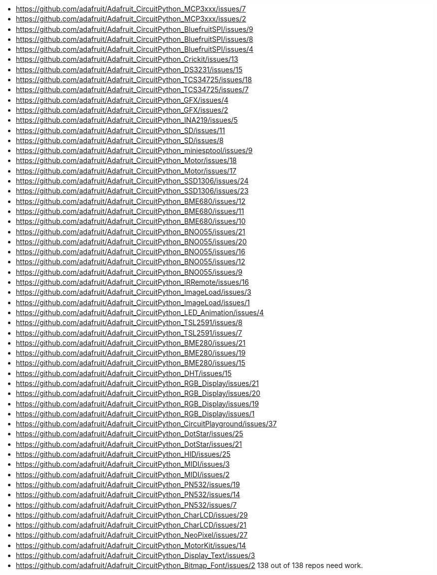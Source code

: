   * https://github.com/adafruit/Adafruit_CircuitPython_MCP3xxx/issues/7
  * https://github.com/adafruit/Adafruit_CircuitPython_MCP3xxx/issues/2
  * https://github.com/adafruit/Adafruit_CircuitPython_BluefruitSPI/issues/9
  * https://github.com/adafruit/Adafruit_CircuitPython_BluefruitSPI/issues/8
  * https://github.com/adafruit/Adafruit_CircuitPython_BluefruitSPI/issues/4
  * https://github.com/adafruit/Adafruit_CircuitPython_Crickit/issues/13
  * https://github.com/adafruit/Adafruit_CircuitPython_DS3231/issues/15
  * https://github.com/adafruit/Adafruit_CircuitPython_TCS34725/issues/18
  * https://github.com/adafruit/Adafruit_CircuitPython_TCS34725/issues/7
  * https://github.com/adafruit/Adafruit_CircuitPython_GFX/issues/4
  * https://github.com/adafruit/Adafruit_CircuitPython_GFX/issues/2
  * https://github.com/adafruit/Adafruit_CircuitPython_INA219/issues/5
  * https://github.com/adafruit/Adafruit_CircuitPython_SD/issues/11
  * https://github.com/adafruit/Adafruit_CircuitPython_SD/issues/8
  * https://github.com/adafruit/Adafruit_CircuitPython_miniesptool/issues/9
  * https://github.com/adafruit/Adafruit_CircuitPython_Motor/issues/18
  * https://github.com/adafruit/Adafruit_CircuitPython_Motor/issues/17
  * https://github.com/adafruit/Adafruit_CircuitPython_SSD1306/issues/24
  * https://github.com/adafruit/Adafruit_CircuitPython_SSD1306/issues/23
  * https://github.com/adafruit/Adafruit_CircuitPython_BME680/issues/12
  * https://github.com/adafruit/Adafruit_CircuitPython_BME680/issues/11
  * https://github.com/adafruit/Adafruit_CircuitPython_BME680/issues/10
  * https://github.com/adafruit/Adafruit_CircuitPython_BNO055/issues/21
  * https://github.com/adafruit/Adafruit_CircuitPython_BNO055/issues/20
  * https://github.com/adafruit/Adafruit_CircuitPython_BNO055/issues/16
  * https://github.com/adafruit/Adafruit_CircuitPython_BNO055/issues/12
  * https://github.com/adafruit/Adafruit_CircuitPython_BNO055/issues/9
  * https://github.com/adafruit/Adafruit_CircuitPython_IRRemote/issues/16
  * https://github.com/adafruit/Adafruit_CircuitPython_ImageLoad/issues/3
  * https://github.com/adafruit/Adafruit_CircuitPython_ImageLoad/issues/1
  * https://github.com/adafruit/Adafruit_CircuitPython_LED_Animation/issues/4
  * https://github.com/adafruit/Adafruit_CircuitPython_TSL2591/issues/8
  * https://github.com/adafruit/Adafruit_CircuitPython_TSL2591/issues/7
  * https://github.com/adafruit/Adafruit_CircuitPython_BME280/issues/21
  * https://github.com/adafruit/Adafruit_CircuitPython_BME280/issues/19
  * https://github.com/adafruit/Adafruit_CircuitPython_BME280/issues/15
  * https://github.com/adafruit/Adafruit_CircuitPython_DHT/issues/15
  * https://github.com/adafruit/Adafruit_CircuitPython_RGB_Display/issues/21
  * https://github.com/adafruit/Adafruit_CircuitPython_RGB_Display/issues/20
  * https://github.com/adafruit/Adafruit_CircuitPython_RGB_Display/issues/19
  * https://github.com/adafruit/Adafruit_CircuitPython_RGB_Display/issues/1
  * https://github.com/adafruit/Adafruit_CircuitPython_CircuitPlayground/issues/37
  * https://github.com/adafruit/Adafruit_CircuitPython_DotStar/issues/25
  * https://github.com/adafruit/Adafruit_CircuitPython_DotStar/issues/21
  * https://github.com/adafruit/Adafruit_CircuitPython_HID/issues/25
  * https://github.com/adafruit/Adafruit_CircuitPython_MIDI/issues/3
  * https://github.com/adafruit/Adafruit_CircuitPython_MIDI/issues/2
  * https://github.com/adafruit/Adafruit_CircuitPython_PN532/issues/19
  * https://github.com/adafruit/Adafruit_CircuitPython_PN532/issues/14
  * https://github.com/adafruit/Adafruit_CircuitPython_PN532/issues/7
  * https://github.com/adafruit/Adafruit_CircuitPython_CharLCD/issues/29
  * https://github.com/adafruit/Adafruit_CircuitPython_CharLCD/issues/21
  * https://github.com/adafruit/Adafruit_CircuitPython_NeoPixel/issues/27
  * https://github.com/adafruit/Adafruit_CircuitPython_MotorKit/issues/14
  * https://github.com/adafruit/Adafruit_CircuitPython_Display_Text/issues/3
  * https://github.com/adafruit/Adafruit_CircuitPython_Bitmap_Font/issues/2
138 out of 138 repos need work.
